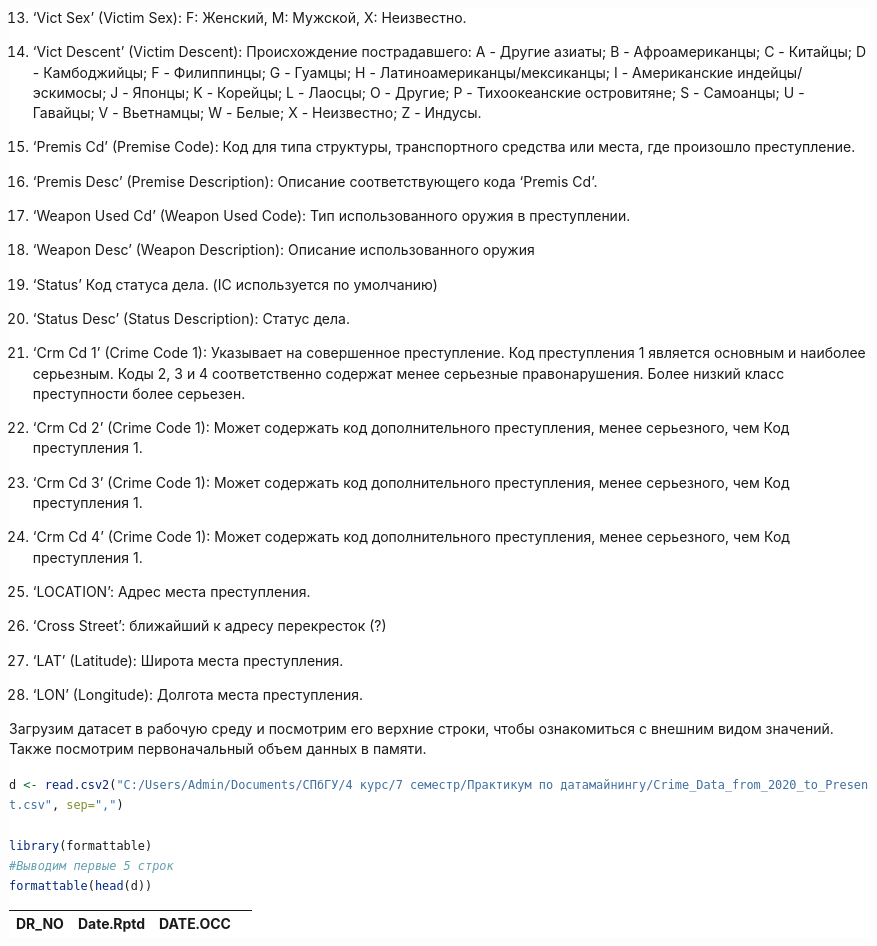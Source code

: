 13. ‘Vict Sex’ (Victim Sex): F: Женский, M: Мужской, X: Неизвестно.

14. ‘Vict Descent’ (Victim Descent): Происхождение пострадавшего: A -
    Другие азиаты; B - Афроамериканцы; C - Китайцы; D - Камбоджийцы; F -
    Филиппинцы; G - Гуамцы; H - Латиноамериканцы/мексиканцы; I -
    Американские индейцы/эскимосы; J - Японцы; K - Корейцы; L - Лаосцы;
    O - Другие; P - Тихоокеанские островитяне; S - Самоанцы; U -
    Гавайцы; V - Вьетнамцы; W - Белые; X - Неизвестно; Z - Индусы.

15. ‘Premis Cd’ (Premise Code): Код для типа структуры, транспортного
    средства или места, где произошло преступление.

16. ‘Premis Desc’ (Premise Description): Описание соответствующего кода
    ‘Premis Cd’.

17. ‘Weapon Used Cd’ (Weapon Used Code): Тип использованного оружия в
    преступлении.

18. ‘Weapon Desc’ (Weapon Description): Описание использованного оружия

19. ‘Status’ Код статуса дела. (IC используется по умолчанию)

20. ‘Status Desc’ (Status Description): Статус дела.

21. ‘Crm Cd 1’ (Crime Code 1): Указывает на совершенное преступление.
    Код преступления 1 является основным и наиболее серьезным. Коды 2, 3
    и 4 соответственно содержат менее серьезные правонарушения. Более
    низкий класс преступности более серьезен.

22. ‘Crm Cd 2’ (Crime Code 1): Может содержать код дополнительного
    преступления, менее серьезного, чем Код преступления 1.

23. ‘Crm Cd 3’ (Crime Code 1): Может содержать код дополнительного
    преступления, менее серьезного, чем Код преступления 1.

24. ‘Crm Cd 4’ (Crime Code 1): Может содержать код дополнительного
    преступления, менее серьезного, чем Код преступления 1.

25. ‘LOCATION’: Адрес места преступления.

26. ‘Cross Street’: ближайший к адресу перекресток (?)

27. ‘LAT’ (Latitude): Широта места преступления.

28. ‘LON’ (Longitude): Долгота места преступления.

Загрузим датасет в рабочую среду и посмотрим его верхние строки, чтобы
ознакомиться с внешним видом значений. Также посмотрим первоначальный
объем данных в памяти.

``` r
d <- read.csv2("C:/Users/Admin/Documents/СПбГУ/4 курс/7 семестр/Практикум по датамайнингу/Crime_Data_from_2020_to_Present.csv", sep=",")

library(formattable)
#Выводим первые 5 строк
formattable(head(d))
```

<table class="table table-condensed">
<thead>
<tr>
<th style="text-align:right;">
DR_NO
</th>
<th style="text-align:right;">
Date.Rptd
</th>
<th style="text-align:right;">
DATE.OCC
</th>
<th style="text-align:right;">